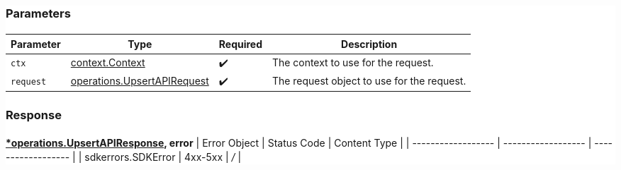 ### Parameters

| Parameter                                                                      | Type                                                                           | Required                                                                       | Description                                                                    |
| ------------------------------------------------------------------------------ | ------------------------------------------------------------------------------ | ------------------------------------------------------------------------------ | ------------------------------------------------------------------------------ |
| `ctx`                                                                          | [context.Context](https://pkg.go.dev/context#Context)                          | :heavy_check_mark:                                                             | The context to use for the request.                                            |
| `request`                                                                      | [operations.UpsertAPIRequest](../../pkg/models/operations/upsertapirequest.md) | :heavy_check_mark:                                                             | The request object to use for the request.                                     |


### Response

**[*operations.UpsertAPIResponse](../../pkg/models/operations/upsertapiresponse.md), error**
| Error Object       | Status Code        | Content Type       |
| ------------------ | ------------------ | ------------------ |
| sdkerrors.SDKError | 4xx-5xx            | */*                |
